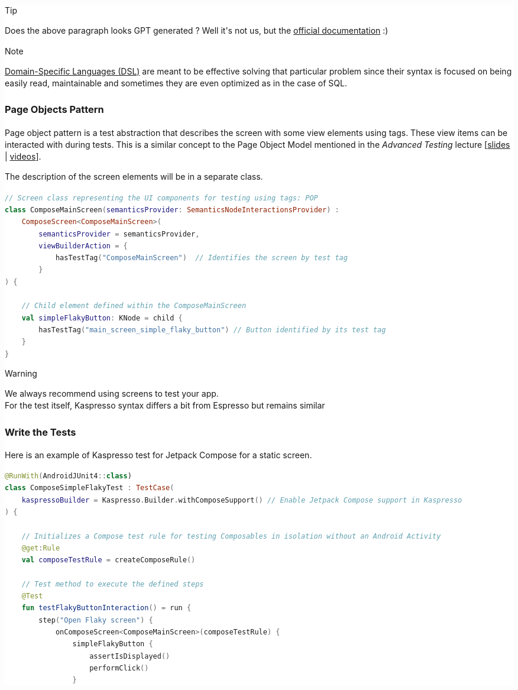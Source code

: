 > [!TIP]
> Does the above paragraph looks GPT generated ? Well it's not us, but the [official documentation](https://github.com/KasperskyLab/Kaspresso/blob/master/docs/Wiki/Espresso_as_the_basis.en.md#what-do-we-want) :)

> [!NOTE]  
> [Domain-Specific Languages (DSL)](https://medium.com/kotlin-and-kotlin-for-android/kotlin-dsl-introduction-6123c43ae770) are meant to be effective solving that particular problem since their syntax is focused on being easily read, maintainable and sometimes they are even optimized as in the case of SQL.

### Page Objects Pattern

Page object pattern is a test abstraction that describes the screen with some view elements using tags. These view items can be interacted with during tests.
This is a similar concept to the Page Object Model mentioned in the _Advanced Testing_ lecture [[slides](https://github.com/swent-epfl/public/blob/main/lectures/Wk2.B%20-%20Advanced%20Testing.pdf) \| [videos](https://www.youtube.com/watch?v=yrOH3XrDBuU&list=PLr41P4J9F0ZM1ebUm2QoLquU-yHA9bm6Z)]. 

The description of the screen elements will be in a separate class.

```kotlin
// Screen class representing the UI components for testing using tags: POP
class ComposeMainScreen(semanticsProvider: SemanticsNodeInteractionsProvider) :
    ComposeScreen<ComposeMainScreen>(
        semanticsProvider = semanticsProvider,
        viewBuilderAction = {
            hasTestTag("ComposeMainScreen")  // Identifies the screen by test tag
        }
) {

    // Child element defined within the ComposeMainScreen
    val simpleFlakyButton: KNode = child {
        hasTestTag("main_screen_simple_flaky_button") // Button identified by its test tag
    }
}
```

> [!WARNING]  
> We always recommend using screens to test your app.  
> For the test itself, Kaspresso syntax differs a bit from Espresso but remains similar

### Write the Tests

Here is an example of Kaspresso test for Jetpack Compose for a static screen.

```kotlin
@RunWith(AndroidJUnit4::class)
class ComposeSimpleFlakyTest : TestCase(
    kaspressoBuilder = Kaspresso.Builder.withComposeSupport() // Enable Jetpack Compose support in Kaspresso
) {

    // Initializes a Compose test rule for testing Composables in isolation without an Android Activity
    @get:Rule
    val composeTestRule = createComposeRule()

    // Test method to execute the defined steps
    @Test
    fun testFlakyButtonInteraction() = run {
        step("Open Flaky screen") {
            onComposeScreen<ComposeMainScreen>(composeTestRule) {
                simpleFlakyButton {
                    assertIsDisplayed()
                    performClick()
                }
```